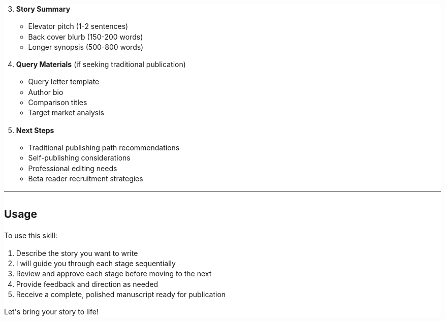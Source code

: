 3. **Story Summary**
   - Elevator pitch (1-2 sentences)
   - Back cover blurb (150-200 words)
   - Longer synopsis (500-800 words)

4. **Query Materials** (if seeking traditional publication)
   - Query letter template
   - Author bio
   - Comparison titles
   - Target market analysis

5. **Next Steps**
   - Traditional publishing path recommendations
   - Self-publishing considerations
   - Professional editing needs
   - Beta reader recruitment strategies

---

## Usage

To use this skill:
1. Describe the story you want to write
2. I will guide you through each stage sequentially
3. Review and approve each stage before moving to the next
4. Provide feedback and direction as needed
5. Receive a complete, polished manuscript ready for publication

Let's bring your story to life!
